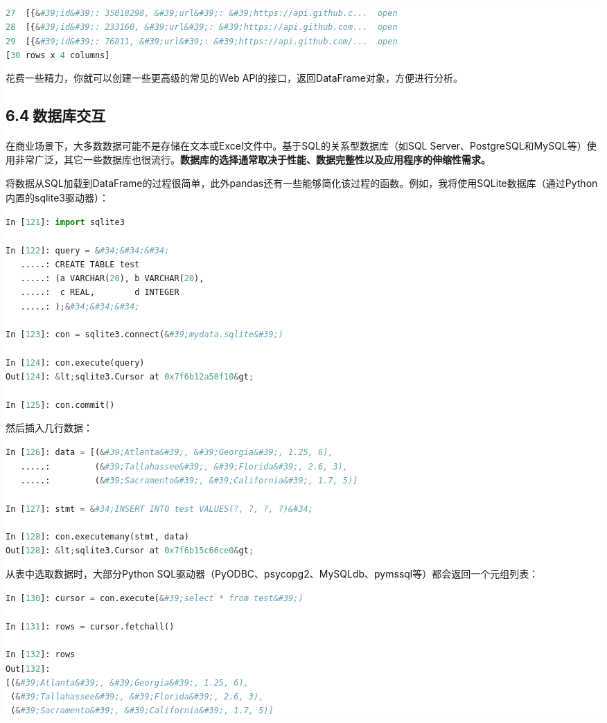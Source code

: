 ```python
27  [{&#39;id&#39;: 35818298, &#39;url&#39;: &#39;https://api.github.c...  open  
28  [{&#39;id&#39;: 233160, &#39;url&#39;: &#39;https://api.github.com...  open  
29  [{&#39;id&#39;: 76811, &#39;url&#39;: &#39;https://api.github.com/...  open  
[30 rows x 4 columns]
```

花费一些精力，你就可以创建一些更高级的常见的Web API的接口，返回DataFrame对象，方便进行分析。

## 6.4 数据库交互

在商业场景下，大多数数据可能不是存储在文本或Excel文件中。基于SQL的关系型数据库（如SQL Server、PostgreSQL和MySQL等）使用非常广泛，其它一些数据库也很流行。**数据库的选择通常取决于性能、数据完整性以及应用程序的伸缩性需求。**

将数据从SQL加载到DataFrame的过程很简单，此外pandas还有一些能够简化该过程的函数。例如，我将使用SQLite数据库（通过Python内置的sqlite3驱动器）：
```python
In [121]: import sqlite3

In [122]: query = &#34;&#34;&#34;
   .....: CREATE TABLE test
   .....: (a VARCHAR(20), b VARCHAR(20),
   .....:  c REAL,        d INTEGER
   .....: );&#34;&#34;&#34;

In [123]: con = sqlite3.connect(&#39;mydata.sqlite&#39;)

In [124]: con.execute(query)
Out[124]: &lt;sqlite3.Cursor at 0x7f6b12a50f10&gt;

In [125]: con.commit()
```

然后插入几行数据：
```python
In [126]: data = [(&#39;Atlanta&#39;, &#39;Georgia&#39;, 1.25, 6),
   .....:         (&#39;Tallahassee&#39;, &#39;Florida&#39;, 2.6, 3),
   .....:         (&#39;Sacramento&#39;, &#39;California&#39;, 1.7, 5)]

In [127]: stmt = &#34;INSERT INTO test VALUES(?, ?, ?, ?)&#34;

In [128]: con.executemany(stmt, data)
Out[128]: &lt;sqlite3.Cursor at 0x7f6b15c66ce0&gt;
```

从表中选取数据时，大部分Python SQL驱动器（PyODBC、psycopg2、MySQLdb、pymssql等）都会返回一个元组列表：
```python
In [130]: cursor = con.execute(&#39;select * from test&#39;)

In [131]: rows = cursor.fetchall()

In [132]: rows
Out[132]: 
[(&#39;Atlanta&#39;, &#39;Georgia&#39;, 1.25, 6),
 (&#39;Tallahassee&#39;, &#39;Florida&#39;, 2.6, 3),
 (&#39;Sacramento&#39;, &#39;California&#39;, 1.7, 5)]
```
